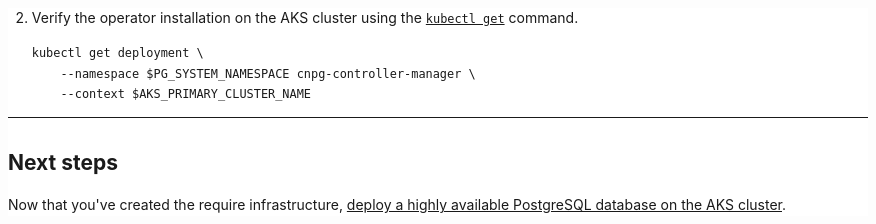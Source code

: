2. Verify the operator installation on the AKS cluster using the [`kubectl get`][kubectl-get] command.

    ```azurecli-interactive
    kubectl get deployment \
        --namespace $PG_SYSTEM_NAMESPACE cnpg-controller-manager \
        --context $AKS_PRIMARY_CLUSTER_NAME
    ```
---

## Next steps

Now that you've created the require infrastructure, [deploy a highly available PostgreSQL database on the AKS cluster][deploy-postgresql].


[az-identity-create]: /cli/azure/identity#az-identity-create
[az-grafana-create]: /cli/azure/grafana#az-grafana-create
[postgresql-ha-deployment-overview]: ./postgresql-ha-overview.md
[az-extension-add]: /cli/azure/extension#az_extension_add
[az-group-create]: /cli/azure/group#az_group_create
[az-storage-account-create]: /cli/azure/storage/account#az_storage_account_create
[az-storage-container-create]: /cli/azure/storage/container#az_storage_container_create
[inherit-from-azuread]: https://cloudnative-pg.io/documentation/1.23/appendixes/object_stores/#azure-blob-storage
[az-storage-account-show]: /cli/azure/storage/account#az_storage_account_show
[az-role-assignment-create]: /cli/azure/role/assignment#az_role_assignment_create
[az-monitor-account-create]: /cli/azure/monitor/account#az_monitor_account_create
[az-monitor-log-analytics-workspace-create]: /cli/azure/monitor/log-analytics/workspace#az_monitor_log_analytics_workspace_create
[azure-managed-grafana-pricing]: https://azure.microsoft.com/pricing/details/managed-grafana/
[az-aks-create]: /cli/azure/aks#az_aks_create
[az-aks-node-pool-add]: /cli/azure/aks/nodepool#az_aks_nodepool_add
[az-aks-get-credentials]: /cli/azure/aks#az_aks_get_credentials
[kubectl-create-namespace]: https://kubernetes.io/docs/reference/kubectl/generated/kubectl_create/kubectl_create_namespace/
[az-aks-enable-addons]: /cli/azure/aks#az_aks_enable_addons
[kubectl-get]: https://kubernetes.io/docs/reference/kubectl/generated/kubectl_get/
[az-aks-show]: /cli/azure/aks#az_aks_show
[az-network-public-ip-create]: /cli/azure/network/public-ip#az_network_public_ip_create
[az-network-public-ip-show]: /cli/azure/network/public-ip#az_network_public_ip_show
[az-group-show]: /cli/azure/group#az_group_show
[helm-repo-add]: https://helm.sh/docs/helm/helm_repo_add/
[helm-upgrade]: https://helm.sh/docs/helm/helm_upgrade/
[kubectl-apply]: https://kubernetes.io/docs/reference/kubectl/generated/kubectl_apply/
[deploy-postgresql]: ./deploy-postgresql-ha.md
[install-krew]: https://krew.sigs.k8s.io/
[cnpg-plugin]: https://cloudnative-pg.io/documentation/current/kubectl-plugin/#using-krew
